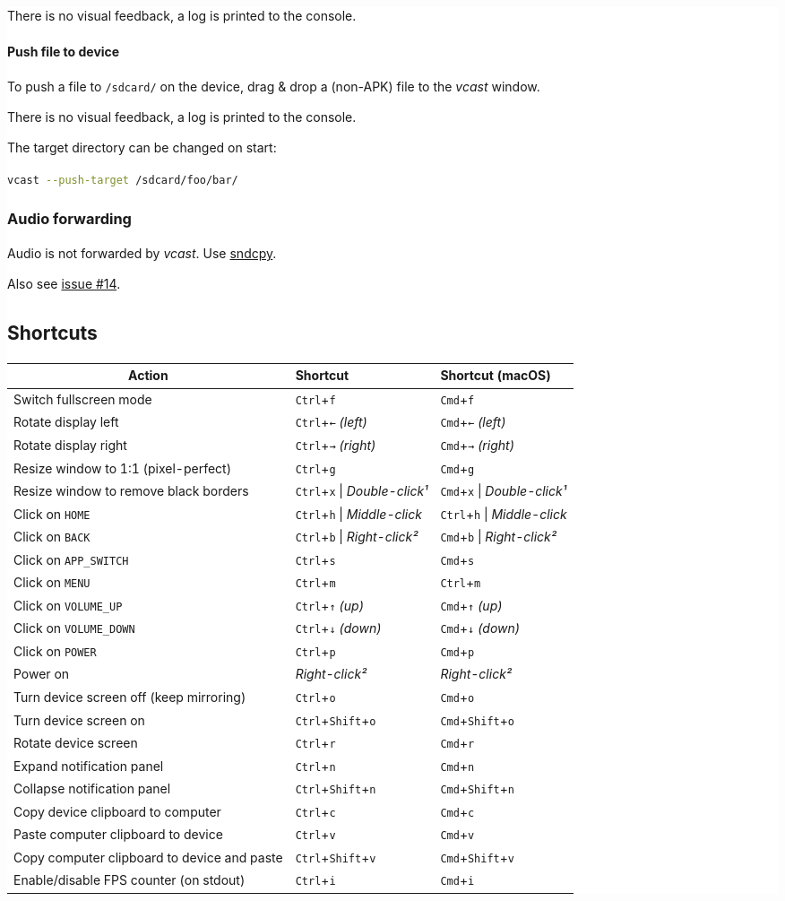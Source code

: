 There is no visual feedback, a log is printed to the console.


#### Push file to device

To push a file to `/sdcard/` on the device, drag & drop a (non-APK) file to the
_vcast_ window.

There is no visual feedback, a log is printed to the console.

The target directory can be changed on start:

```bash
vcast --push-target /sdcard/foo/bar/
```


### Audio forwarding

Audio is not forwarded by _vcast_. Use [sndcpy].

Also see [issue #14].

[sndcpy]: https://github.com/rom1v/sndcpy
[issue #14]: https://github.com/KristiaN1337/vcast/issues/14


## Shortcuts

 | Action                                      |   Shortcut                    |   Shortcut (macOS)
 | ------------------------------------------- |:----------------------------- |:-----------------------------
 | Switch fullscreen mode                      | `Ctrl`+`f`                    | `Cmd`+`f`
 | Rotate display left                         | `Ctrl`+`←` _(left)_           | `Cmd`+`←` _(left)_
 | Rotate display right                        | `Ctrl`+`→` _(right)_          | `Cmd`+`→` _(right)_
 | Resize window to 1:1 (pixel-perfect)        | `Ctrl`+`g`                    | `Cmd`+`g`
 | Resize window to remove black borders       | `Ctrl`+`x` \| _Double-click¹_ | `Cmd`+`x`  \| _Double-click¹_
 | Click on `HOME`                             | `Ctrl`+`h` \| _Middle-click_  | `Ctrl`+`h` \| _Middle-click_
 | Click on `BACK`                             | `Ctrl`+`b` \| _Right-click²_  | `Cmd`+`b`  \| _Right-click²_
 | Click on `APP_SWITCH`                       | `Ctrl`+`s`                    | `Cmd`+`s`
 | Click on `MENU`                             | `Ctrl`+`m`                    | `Ctrl`+`m`
 | Click on `VOLUME_UP`                        | `Ctrl`+`↑` _(up)_             | `Cmd`+`↑` _(up)_
 | Click on `VOLUME_DOWN`                      | `Ctrl`+`↓` _(down)_           | `Cmd`+`↓` _(down)_
 | Click on `POWER`                            | `Ctrl`+`p`                    | `Cmd`+`p`
 | Power on                                    | _Right-click²_                | _Right-click²_
 | Turn device screen off (keep mirroring)     | `Ctrl`+`o`                    | `Cmd`+`o`
 | Turn device screen on                       | `Ctrl`+`Shift`+`o`            | `Cmd`+`Shift`+`o`
 | Rotate device screen                        | `Ctrl`+`r`                    | `Cmd`+`r`
 | Expand notification panel                   | `Ctrl`+`n`                    | `Cmd`+`n`
 | Collapse notification panel                 | `Ctrl`+`Shift`+`n`            | `Cmd`+`Shift`+`n`
 | Copy device clipboard to computer           | `Ctrl`+`c`                    | `Cmd`+`c`
 | Paste computer clipboard to device          | `Ctrl`+`v`                    | `Cmd`+`v`
 | Copy computer clipboard to device and paste | `Ctrl`+`Shift`+`v`            | `Cmd`+`Shift`+`v`
 | Enable/disable FPS counter (on stdout)      | `Ctrl`+`i`                    | `Cmd`+`i`


[lowlatency]: https://github.com/KristiaN1337/vcast/pull/646
[enable-adb]: https://developer.android.com/studio/command-line/adb.html#Enabling
[control]: https://github.com/KristiaN1337/vcast/issues/70#issuecomment-373286323
[snap-link]: https://snapstats.org/snaps/vcast
[snap]: https://en.wikipedia.org/wiki/Snappy_(package_manager)
[COPR]: https://fedoraproject.org/wiki/Category:Copr
[copr-link]: https://copr.fedorainfracloud.org/coprs/zeno/vcast/
[AUR]: https://wiki.archlinux.org/index.php/Arch_User_Repository
[aur-link]: https://aur.archlinux.org/packages/vcast/
[Ebuild]: https://wiki.gentoo.org/wiki/Ebuild
[ebuild-link]: https://github.com/maggu2810/maggu2810-overlay/tree/master/app-mobilephone/vcast
[direct-win64]: https://github.com/KristiaN1337/vcast/releases/download/v1.14/vcast-win64-v1.14.zip
[Chocolatey]: https://chocolatey.org/
[Scoop]: https://scoop.sh
[Homebrew]: https://brew.sh/
[packet delay variation]: https://en.wikipedia.org/wiki/Packet_delay_variation
[connect]: https://developer.android.com/studio/command-line/adb.html#wireless
[AutoAdb]: https://github.com/rom1v/autoadb
[textevents]: https://blog.rom1v.com/2018/03/introducing-vcast/#handle-text-input
[prefertext]: https://github.com/KristiaN1337/vcast/issues/650#issuecomment-512945343
[useful]: https://github.com/KristiaN1337/vcast/issues/278#issuecomment-429330345
[gnirehtet]: https://github.com/KristiaN1337/gnirehtet
[`strcpy`]: http://man7.org/linux/man-pages/man3/strcpy.3.html
[BUILD]: BUILD.md
[developers page]: DEVELOP.md
[article-intro]: https://blog.rom1v.com/2018/03/introducing-vcast/